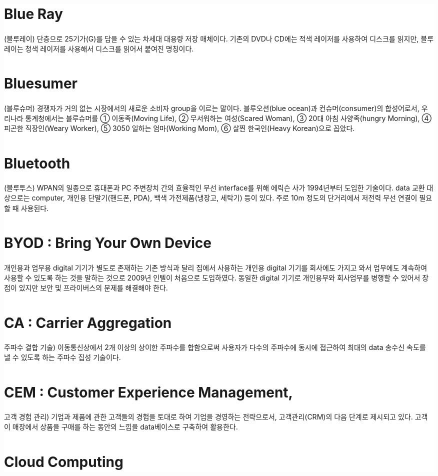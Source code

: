 
# Blue Ray

(블루레이)
단층으로 25기가(G)를 담을 수 있는 차세대 대용량 저장 매체이다. 기존의 DVD나 CD에는 적색 레이저를 사용하여 디스크를 읽지만, 블루레이는 청색 레이저를 사용해서 디스크를 읽어서 붙여진 명칭이다.




# Bluesumer

(블루슈머)
경쟁자가 거의 없는 시장에서의 새로운 소비자 group을 이르는 말이다. 블루오션(blue ocean)과 컨슈머(consumer)의 합성어로서, 우리나라 통계청에서는 블루슈머를 ① 이동족(Moving Life), ② 무서워하는 여성(Scared Woman), ③ 20대 아침 사양족(hungry Morning), ④ 피곤한 직장인(Weary Worker), ⑤ 3050 일하는 엄마(Working Mom), ⑥ 살찐 한국인(Heavy Korean)으로 꼽았다.




# Bluetooth

(블루투스)
WPAN의 일종으로 휴대폰과 PC 주변장치 간의 효율적인 무선 interface를 위해 에릭슨 사가 1994년부터 도입한 기술이다. data 교환 대상으로는 computer, 개인용 단말기(핸드폰, PDA), 백색 가전제품(냉장고, 세탁기) 등이 있다. 주로 10m 정도의 단거리에서 저전력 무선 연결이 필요할 때 사용된다.




# BYOD : Bring Your Own Device
개인용과 업무용 digital 기기가 별도로 존재하는 기존 방식과 달리 집에서 사용하는 개인용 digital 기기를 회사에도 가지고 와서 업무에도 계속하여 사용할 수 있도록 하는 것을 말하는 것으로 2009년 인텔이 처음으로 도입하였다. 동일한 digital 기기로 개인용무와 회사업무를 병행할 수 있어서 장점이 있지만 보안 및 프라이버스의 문제를 해결해야 한다.




# CA : Carrier Aggregation

주파수 결합 기술)
이동통신상에서 2개 이상의 상이한 주파수를 합함으로써 사용자가 다수의 주파수에 동시에 접근하여 최대의 data 송수신 속도를 낼 수 있도록 하는 주파수 집성 기술이다.




# CEM : Customer Experience Management, 

고객 경험 관리)
기업과 제품에 관한 고객들의 경험을 토대로 하여 기업을 경영하는 전략으로서, 고객관리(CRM)의 다음 단계로 제시되고 있다. 고객이 매장에서 상품을 구매를 하는 동안의 느낌을 data베이스로 구축하여 활용한다.




# Cloud Computing
